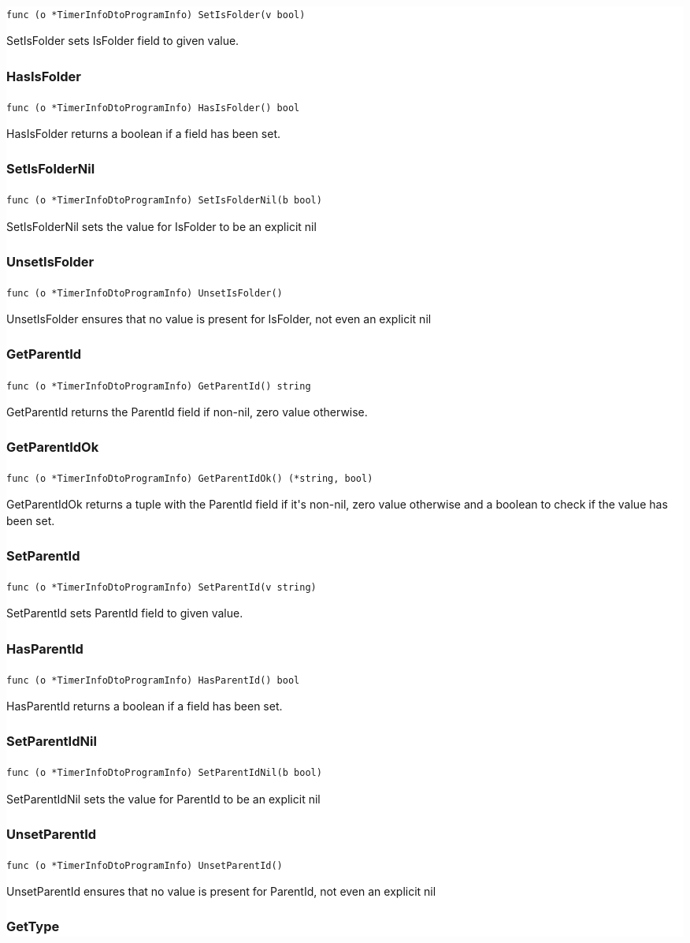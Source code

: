`func (o *TimerInfoDtoProgramInfo) SetIsFolder(v bool)`

SetIsFolder sets IsFolder field to given value.

### HasIsFolder

`func (o *TimerInfoDtoProgramInfo) HasIsFolder() bool`

HasIsFolder returns a boolean if a field has been set.

### SetIsFolderNil

`func (o *TimerInfoDtoProgramInfo) SetIsFolderNil(b bool)`

 SetIsFolderNil sets the value for IsFolder to be an explicit nil

### UnsetIsFolder
`func (o *TimerInfoDtoProgramInfo) UnsetIsFolder()`

UnsetIsFolder ensures that no value is present for IsFolder, not even an explicit nil
### GetParentId

`func (o *TimerInfoDtoProgramInfo) GetParentId() string`

GetParentId returns the ParentId field if non-nil, zero value otherwise.

### GetParentIdOk

`func (o *TimerInfoDtoProgramInfo) GetParentIdOk() (*string, bool)`

GetParentIdOk returns a tuple with the ParentId field if it's non-nil, zero value otherwise
and a boolean to check if the value has been set.

### SetParentId

`func (o *TimerInfoDtoProgramInfo) SetParentId(v string)`

SetParentId sets ParentId field to given value.

### HasParentId

`func (o *TimerInfoDtoProgramInfo) HasParentId() bool`

HasParentId returns a boolean if a field has been set.

### SetParentIdNil

`func (o *TimerInfoDtoProgramInfo) SetParentIdNil(b bool)`

 SetParentIdNil sets the value for ParentId to be an explicit nil

### UnsetParentId
`func (o *TimerInfoDtoProgramInfo) UnsetParentId()`

UnsetParentId ensures that no value is present for ParentId, not even an explicit nil
### GetType
